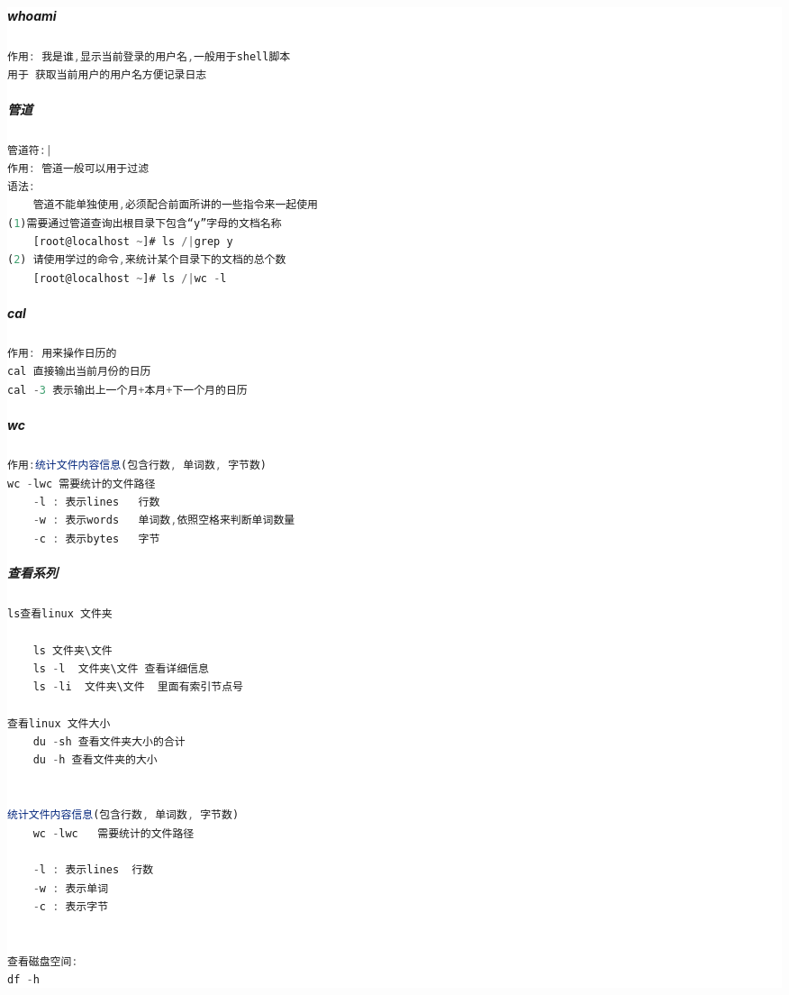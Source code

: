 ##### whoami 

```js
作用: 我是谁,显示当前登录的用户名,一般用于shell脚本
用于 获取当前用户的用户名方便记录日志
```

##### 管道

```js
管道符:|
作用: 管道一般可以用于过滤
语法:
	管道不能单独使用,必须配合前面所讲的一些指令来一起使用
(1)需要通过管道查询出根目录下包含“y”字母的文档名称
    [root@localhost ~]# ls /|grep y
(2) 请使用学过的命令,来统计某个目录下的文档的总个数
	[root@localhost ~]# ls /|wc -l

```

##### cal  

```js
作用: 用来操作日历的
cal 直接输出当前月份的日历
cal -3 表示输出上一个月+本月+下一个月的日历

```

##### wc

```js
作用:统计文件内容信息(包含行数, 单词数, 字节数)
wc -lwc 需要统计的文件路径
	-l : 表示lines   行数
    -w : 表示words   单词数,依照空格来判断单词数量
	-c : 表示bytes   字节 
```

##### 查看系列

```js
ls查看linux 文件夹
	
	ls 文件夹\文件
	ls -l  文件夹\文件 查看详细信息    
	ls -li  文件夹\文件  里面有索引节点号
	
查看linux 文件大小
	du -sh 查看文件夹大小的合计
	du -h 查看文件夹的大小

	
统计文件内容信息(包含行数, 单词数, 字节数)
	wc -lwc   需要统计的文件路径
	
	-l : 表示lines  行数
	-w : 表示单词
	-c : 表示字节
    
    
查看磁盘空间:
df -h 
```
